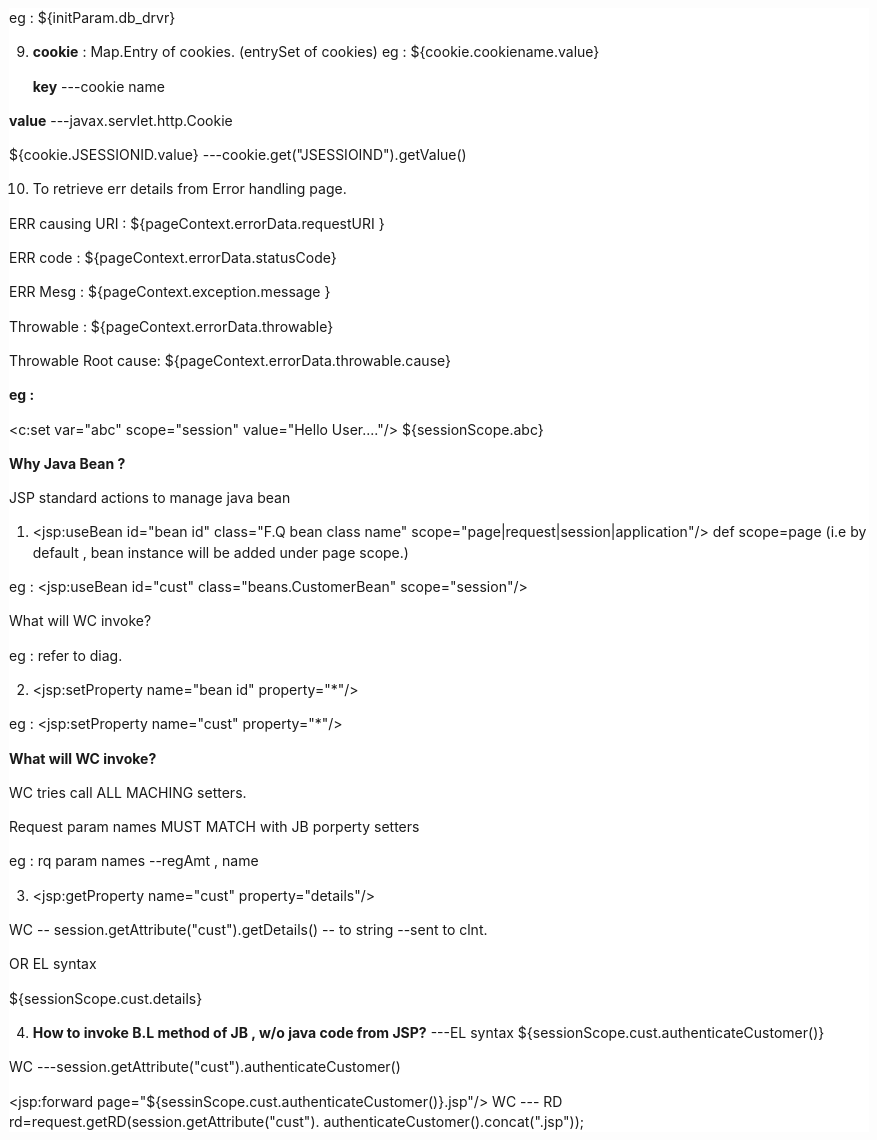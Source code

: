 eg : ${initParam.db\_drvr}

9. **cookie** : Map.Entry of cookies. (entrySet of cookies) eg : ${cookie.cookiename.value} 

   **key** ---cookie name

**value** ---javax.servlet.http.Cookie

${cookie.JSESSIONID.value} ---cookie.get("JSESSIOIND").getValue()

10. To retrieve err details from Error handling page.

ERR causing URI :  ${pageContext.errorData.requestURI }

ERR code :  ${pageContext.errorData.statusCode}

ERR Mesg :  ${pageContext.exception.message } 

Throwable : ${pageContext.errorData.throwable}

Throwable Root cause: ${pageContext.errorData.throwable.cause}

**eg :** 

<c:set var="abc" scope="session" value="Hello User...."/> ${sessionScope.abc}

**Why Java Bean ?**

JSP standard actions to manage java bean

1. <jsp:useBean id="bean id" class="F.Q bean class name" scope="page|request|session|application"/> def scope=page (i.e by default , bean instance will be added under page scope.)

eg : <jsp:useBean id="cust" class="beans.CustomerBean" scope="session"/>

What will WC invoke?

eg : refer to diag.

2. <jsp:setProperty name="bean id" property="\*"/>

eg : <jsp:setProperty name="cust" property="\*"/>

**What will WC invoke?**

WC tries call ALL MACHING setters.

Request param names MUST MATCH with JB porperty setters

eg : rq param names --regAmt , name

3. <jsp:getProperty name="cust" property="details"/>

WC -- session.getAttribute("cust").getDetails() -- to string --sent to clnt.

OR EL syntax

${sessionScope.cust.details}

4. **How to invoke B.L method of JB , w/o java code from JSP?** ---EL syntax ${sessionScope.cust.authenticateCustomer()}

WC ---session.getAttribute("cust").authenticateCustomer()

<jsp:forward page="${sessinScope.cust.authenticateCustomer()}.jsp"/> WC --- RD rd=request.getRD(session.getAttribute("cust"). authenticateCustomer().concat(".jsp"));
